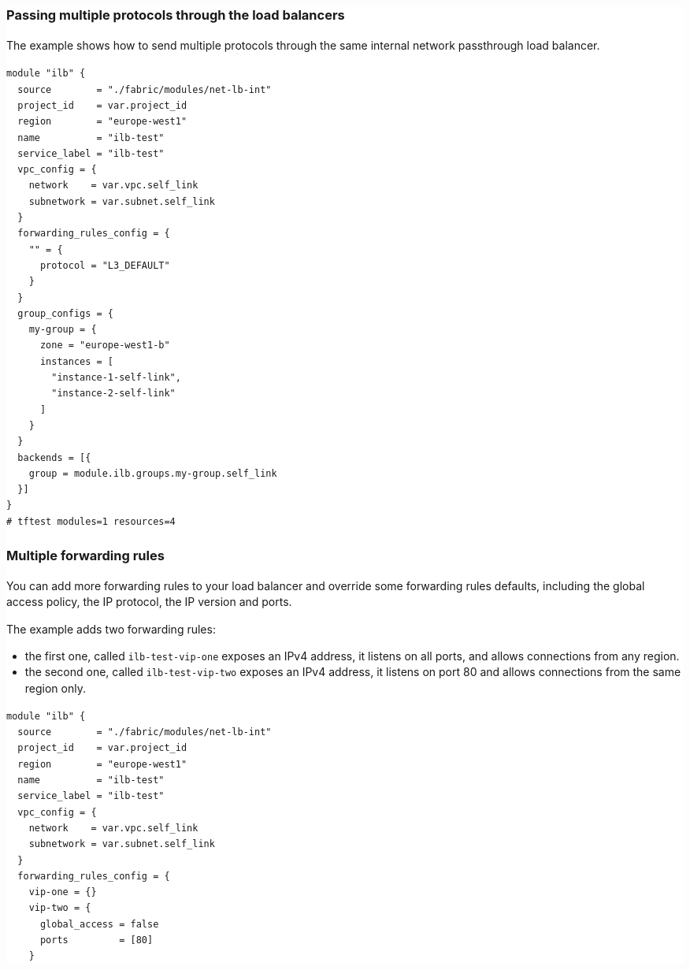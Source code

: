 ### Passing multiple protocols through the load balancers

The example shows how to send multiple protocols through the same internal network passthrough load balancer.

```hcl
module "ilb" {
  source        = "./fabric/modules/net-lb-int"
  project_id    = var.project_id
  region        = "europe-west1"
  name          = "ilb-test"
  service_label = "ilb-test"
  vpc_config = {
    network    = var.vpc.self_link
    subnetwork = var.subnet.self_link
  }
  forwarding_rules_config = {
    "" = {
      protocol = "L3_DEFAULT"
    }
  }
  group_configs = {
    my-group = {
      zone = "europe-west1-b"
      instances = [
        "instance-1-self-link",
        "instance-2-self-link"
      ]
    }
  }
  backends = [{
    group = module.ilb.groups.my-group.self_link
  }]
}
# tftest modules=1 resources=4
```

### Multiple forwarding rules

You can add more forwarding rules to your load balancer and override some forwarding rules defaults, including the global access policy, the IP protocol, the IP version and ports.

The example adds two forwarding rules:

- the first one, called `ilb-test-vip-one` exposes an IPv4 address, it listens on all ports, and allows connections from any region.
- the second one, called `ilb-test-vip-two` exposes an IPv4 address, it listens on port 80 and allows connections from the same region only.

```hcl
module "ilb" {
  source        = "./fabric/modules/net-lb-int"
  project_id    = var.project_id
  region        = "europe-west1"
  name          = "ilb-test"
  service_label = "ilb-test"
  vpc_config = {
    network    = var.vpc.self_link
    subnetwork = var.subnet.self_link
  }
  forwarding_rules_config = {
    vip-one = {}
    vip-two = {
      global_access = false
      ports         = [80]
    }
```